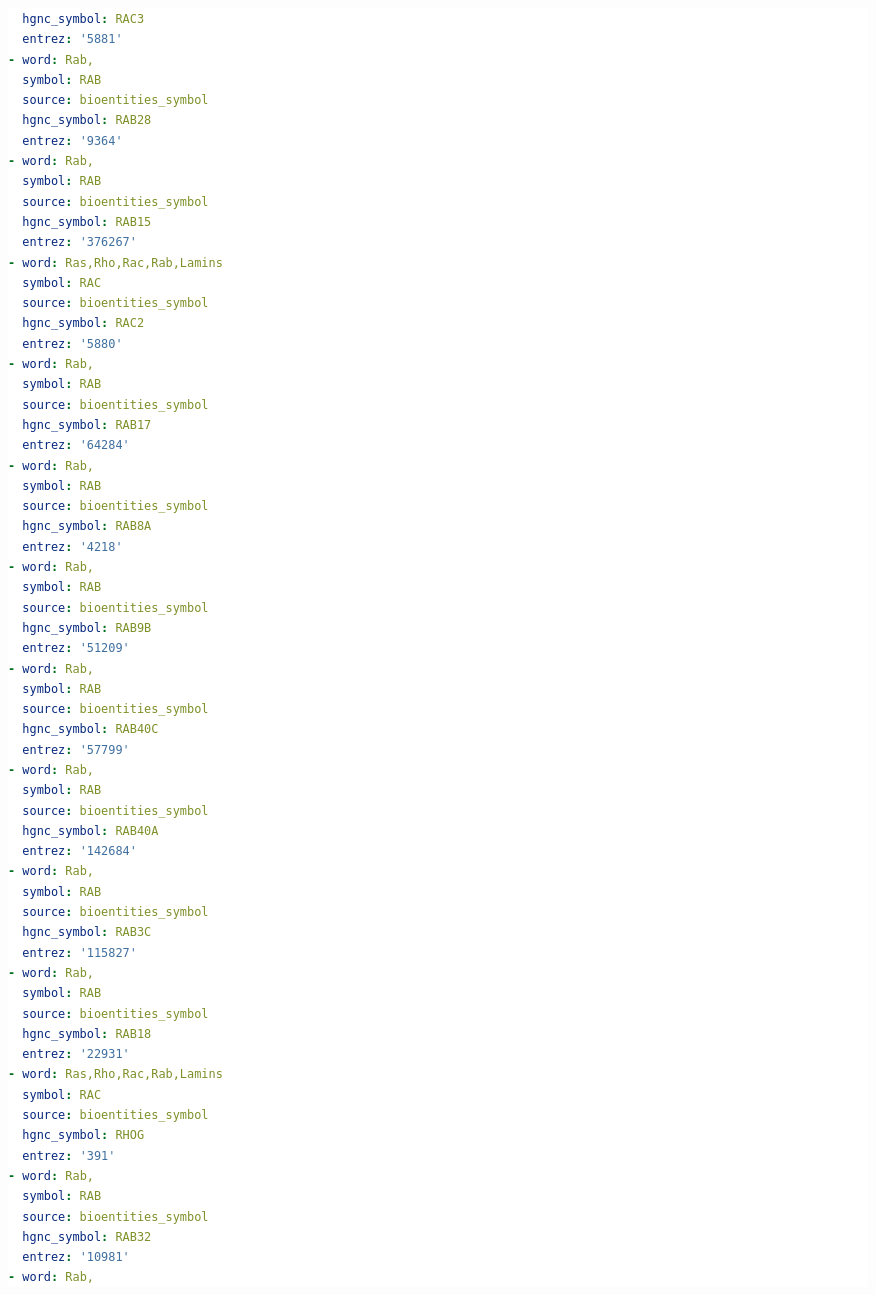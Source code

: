 ```yaml
  hgnc_symbol: RAC3
  entrez: '5881'
- word: Rab,
  symbol: RAB
  source: bioentities_symbol
  hgnc_symbol: RAB28
  entrez: '9364'
- word: Rab,
  symbol: RAB
  source: bioentities_symbol
  hgnc_symbol: RAB15
  entrez: '376267'
- word: Ras,Rho,Rac,Rab,Lamins
  symbol: RAC
  source: bioentities_symbol
  hgnc_symbol: RAC2
  entrez: '5880'
- word: Rab,
  symbol: RAB
  source: bioentities_symbol
  hgnc_symbol: RAB17
  entrez: '64284'
- word: Rab,
  symbol: RAB
  source: bioentities_symbol
  hgnc_symbol: RAB8A
  entrez: '4218'
- word: Rab,
  symbol: RAB
  source: bioentities_symbol
  hgnc_symbol: RAB9B
  entrez: '51209'
- word: Rab,
  symbol: RAB
  source: bioentities_symbol
  hgnc_symbol: RAB40C
  entrez: '57799'
- word: Rab,
  symbol: RAB
  source: bioentities_symbol
  hgnc_symbol: RAB40A
  entrez: '142684'
- word: Rab,
  symbol: RAB
  source: bioentities_symbol
  hgnc_symbol: RAB3C
  entrez: '115827'
- word: Rab,
  symbol: RAB
  source: bioentities_symbol
  hgnc_symbol: RAB18
  entrez: '22931'
- word: Ras,Rho,Rac,Rab,Lamins
  symbol: RAC
  source: bioentities_symbol
  hgnc_symbol: RHOG
  entrez: '391'
- word: Rab,
  symbol: RAB
  source: bioentities_symbol
  hgnc_symbol: RAB32
  entrez: '10981'
- word: Rab,
```